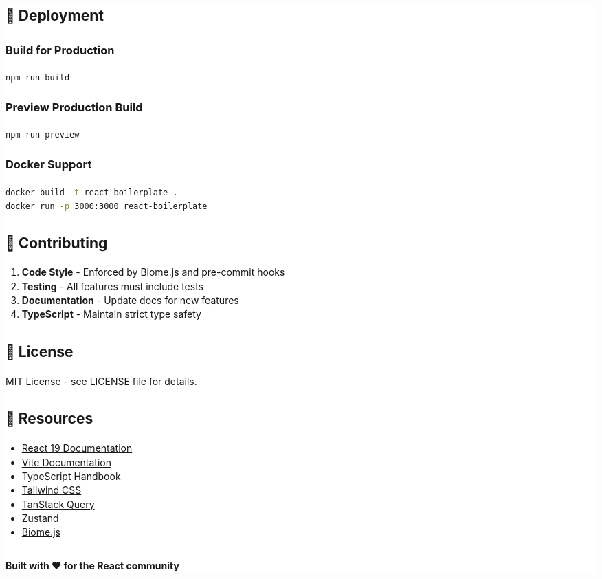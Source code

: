 ## 🚀 Deployment

### Build for Production
```bash
npm run build
```

### Preview Production Build
```bash
npm run preview
```

### Docker Support
```bash
docker build -t react-boilerplate .
docker run -p 3000:3000 react-boilerplate
```

## 🤝 Contributing

1. **Code Style** - Enforced by Biome.js and pre-commit hooks
2. **Testing** - All features must include tests
3. **Documentation** - Update docs for new features
4. **TypeScript** - Maintain strict type safety

## 📄 License

MIT License - see LICENSE file for details.

## 🔗 Resources

- [React 19 Documentation](https://react.dev/)
- [Vite Documentation](https://vitejs.dev/)
- [TypeScript Handbook](https://www.typescriptlang.org/docs/)
- [Tailwind CSS](https://tailwindcss.com/)
- [TanStack Query](https://tanstack.com/query/)
- [Zustand](https://zustand.docs.pmnd.rs/)
- [Biome.js](https://biomejs.dev/)

---

**Built with ❤️ for the React community**